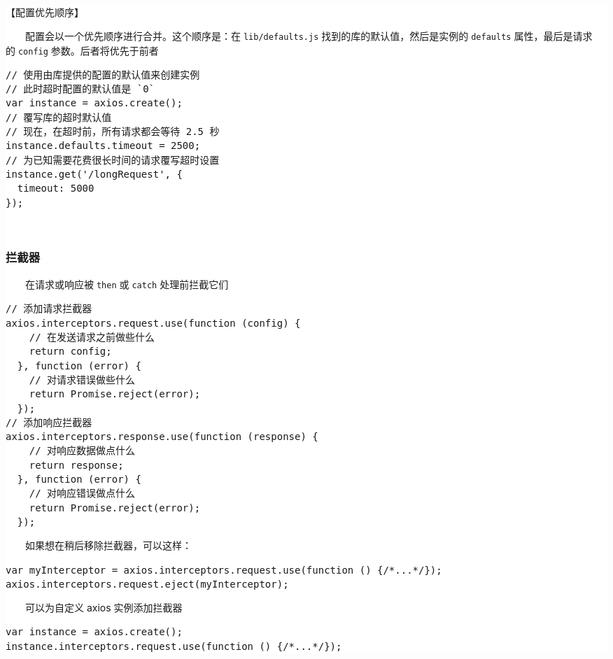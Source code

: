 【配置优先顺序】

&emsp;&emsp;配置会以一个优先顺序进行合并。这个顺序是：在&nbsp;`lib/defaults.js`&nbsp;找到的库的默认值，然后是实例的&nbsp;`defaults`&nbsp;属性，最后是请求的&nbsp;`config`&nbsp;参数。后者将优先于前者

<div>
<pre>// 使用由库提供的配置的默认值来创建实例
// 此时超时配置的默认值是 `0`
var instance = axios.create();
// 覆写库的超时默认值
// 现在，在超时前，所有请求都会等待 2.5 秒
instance.defaults.timeout = 2500;
// 为已知需要花费很长时间的请求覆写超时设置
instance.get('/longRequest', {
  timeout: 5000
});</pre>
</div>

&nbsp;

### 拦截器

&emsp;&emsp;在请求或响应被&nbsp;`then`&nbsp;或&nbsp;`catch`&nbsp;处理前拦截它们

<div>
<pre>// 添加请求拦截器
axios.interceptors.request.use(function (config) {
    // 在发送请求之前做些什么
    return config;
  }, function (error) {
    // 对请求错误做些什么
    return Promise.reject(error);
  });
// 添加响应拦截器
axios.interceptors.response.use(function (response) {
    // 对响应数据做点什么
    return response;
  }, function (error) {
    // 对响应错误做点什么
    return Promise.reject(error);
  });</pre>
</div>

&emsp;&emsp;如果想在稍后移除拦截器，可以这样：

<div>
<pre>var myInterceptor = axios.interceptors.request.use(function () {/*...*/});
axios.interceptors.request.eject(myInterceptor);</pre>
</div>

&emsp;&emsp;可以为自定义 axios 实例添加拦截器

<div>
<pre>var instance = axios.create();
instance.interceptors.request.use(function () {/*...*/});</pre>
</div>
